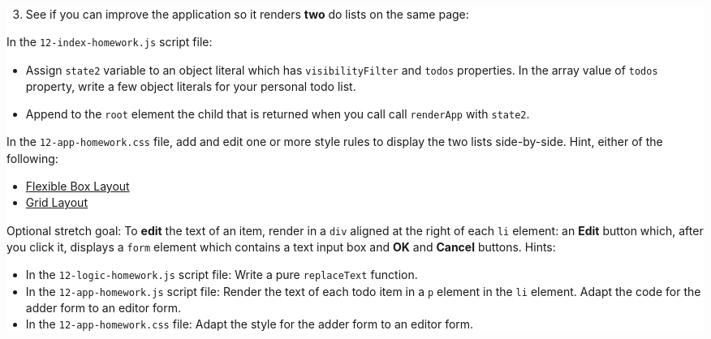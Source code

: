3. See if you can improve the application so it renders **two** do lists on the same page:

In the `12-index-homework.js` script file:

* Assign `state2` variable to an object literal which has `visibilityFilter` and `todos` properties. In the array value of `todos` property, write a few object literals for your personal todo list.

* Append to the `root` element the child that is returned when you call call `renderApp` with `state2`.

In the `12-app-homework.css` file, add and edit one or more style rules to display the two lists side-by-side. Hint, either of the following:

* [Flexible Box Layout](https://developer.mozilla.org/en-US/docs/Web/CSS/CSS_Flexible_Box_Layout)
* [Grid Layout](https://developer.mozilla.org/en-US/docs/Web/CSS/CSS_Grid_Layout)

Optional stretch goal: To **edit** the text of an item, render in a `div` aligned at the right of each `li` element: an **Edit** button which, after you click it, displays a `form` element which contains a text input box and **OK** and **Cancel** buttons. Hints:

* In the `12-logic-homework.js` script file: Write a pure `replaceText` function.
* In the `12-app-homework.js` script file: Render the text of each todo item in a `p` element in the `li` element. Adapt the code for the adder form to an editor form.
* In the `12-app-homework.css` file: Adapt the style for the adder form to an editor form.
